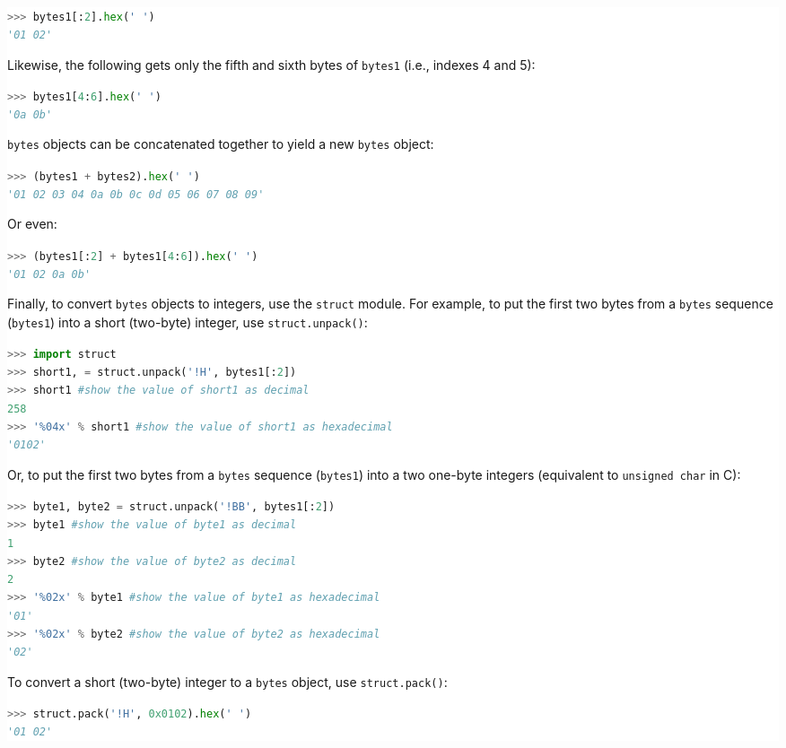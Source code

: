 ```python
>>> bytes1[:2].hex(' ')
'01 02'
```

Likewise, the following gets only the fifth and sixth bytes of `bytes1` (i.e.,
indexes 4 and 5):

```python
>>> bytes1[4:6].hex(' ')
'0a 0b'
```

`bytes` objects can be concatenated together to yield a new `bytes` object:

```python
>>> (bytes1 + bytes2).hex(' ')
'01 02 03 04 0a 0b 0c 0d 05 06 07 08 09'
```

Or even:

```python
>>> (bytes1[:2] + bytes1[4:6]).hex(' ')
'01 02 0a 0b'
```

Finally, to convert `bytes` objects to integers, use the `struct` module.  For
example, to put the first two bytes from a `bytes` sequence (`bytes1`) into a
short (two-byte) integer, use `struct.unpack()`:

```python
>>> import struct
>>> short1, = struct.unpack('!H', bytes1[:2])
>>> short1 #show the value of short1 as decimal
258
>>> '%04x' % short1 #show the value of short1 as hexadecimal
'0102'
```

Or, to put the first two bytes from a `bytes` sequence (`bytes1`) into a
two one-byte integers (equivalent to `unsigned char` in C):

```python
>>> byte1, byte2 = struct.unpack('!BB', bytes1[:2])
>>> byte1 #show the value of byte1 as decimal
1
>>> byte2 #show the value of byte2 as decimal
2
>>> '%02x' % byte1 #show the value of byte1 as hexadecimal
'01'
>>> '%02x' % byte2 #show the value of byte2 as hexadecimal
'02'
```

To convert a short (two-byte) integer to a `bytes` object, use `struct.pack()`:

```python
>>> struct.pack('!H', 0x0102).hex(' ')
'01 02'
```
